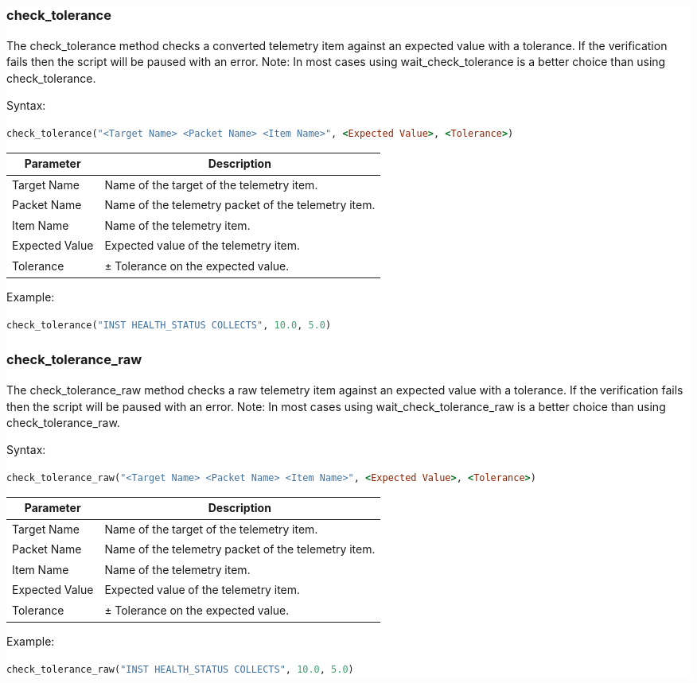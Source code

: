 ### check_tolerance

The check_tolerance method checks a converted telemetry item against an expected value with a tolerance. If the verification fails then the script will be paused with an error. Note: In most cases using wait_check_tolerance is a better choice than using check_tolerance.

Syntax:

```ruby
check_tolerance("<Target Name> <Packet Name> <Item Name>", <Expected Value>, <Tolerance>)
```

| Parameter      | Description                                         |
| -------------- | --------------------------------------------------- |
| Target Name    | Name of the target of the telemetry item.           |
| Packet Name    | Name of the telemetry packet of the telemetry item. |
| Item Name      | Name of the telemetry item.                         |
| Expected Value | Expected value of the telemetry item.               |
| Tolerance      | ± Tolerance on the expected value.                  |

Example:

```ruby
check_tolerance("INST HEALTH_STATUS COLLECTS", 10.0, 5.0)
```

### check_tolerance_raw

The check_tolerance_raw method checks a raw telemetry item against an expected value with a tolerance. If the verification fails then the script will be paused with an error. Note: In most cases using wait_check_tolerance_raw is a better choice than using check_tolerance_raw.

Syntax:

```ruby
check_tolerance_raw("<Target Name> <Packet Name> <Item Name>", <Expected Value>, <Tolerance>)
```

| Parameter      | Description                                         |
| -------------- | --------------------------------------------------- |
| Target Name    | Name of the target of the telemetry item.           |
| Packet Name    | Name of the telemetry packet of the telemetry item. |
| Item Name      | Name of the telemetry item.                         |
| Expected Value | Expected value of the telemetry item.               |
| Tolerance      | ± Tolerance on the expected value.                  |

Example:

```ruby
check_tolerance_raw("INST HEALTH_STATUS COLLECTS", 10.0, 5.0)
```

